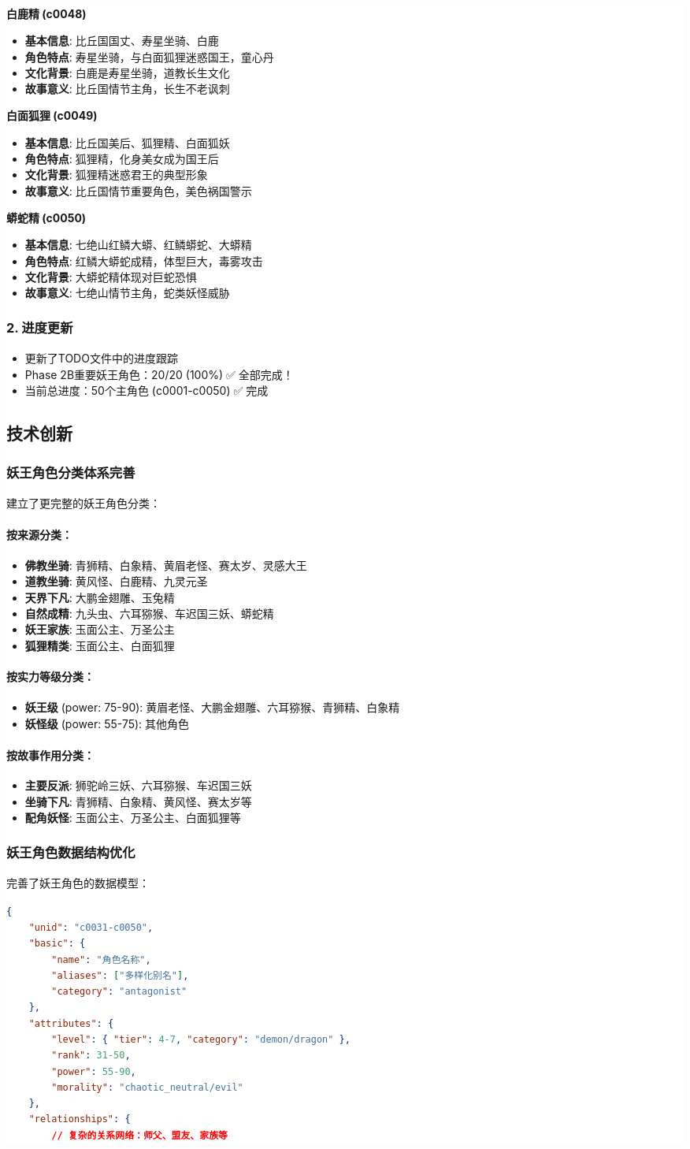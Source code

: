 **白鹿精 (c0048)**
- **基本信息**: 比丘国国丈、寿星坐骑、白鹿
- **角色特点**: 寿星坐骑，与白面狐狸迷惑国王，童心丹
- **文化背景**: 白鹿是寿星坐骑，道教长生文化
- **故事意义**: 比丘国情节主角，长生不老讽刺

**白面狐狸 (c0049)**
- **基本信息**: 比丘国美后、狐狸精、白面狐妖
- **角色特点**: 狐狸精，化身美女成为国王后
- **文化背景**: 狐狸精迷惑君王的典型形象
- **故事意义**: 比丘国情节重要角色，美色祸国警示

**蟒蛇精 (c0050)**
- **基本信息**: 七绝山红鳞大蟒、红鳞蟒蛇、大蟒精
- **角色特点**: 红鳞大蟒蛇成精，体型巨大，毒雾攻击
- **文化背景**: 大蟒蛇精体现对巨蛇恐惧
- **故事意义**: 七绝山情节主角，蛇类妖怪威胁

### 2. 进度更新
- 更新了TODO文件中的进度跟踪
- Phase 2B重要妖王角色：20/20 (100%) ✅ 全部完成！
- 当前总进度：50个主角色 (c0001-c0050) ✅ 完成

## 技术创新

### 妖王角色分类体系完善
建立了更完整的妖王角色分类：

#### 按来源分类：
- **佛教坐骑**: 青狮精、白象精、黄眉老怪、赛太岁、灵感大王
- **道教坐骑**: 黄风怪、白鹿精、九灵元圣
- **天界下凡**: 大鹏金翅雕、玉兔精
- **自然成精**: 九头虫、六耳猕猴、车迟国三妖、蟒蛇精
- **妖王家族**: 玉面公主、万圣公主
- **狐狸精类**: 玉面公主、白面狐狸

#### 按实力等级分类：
- **妖王级** (power: 75-90): 黄眉老怪、大鹏金翅雕、六耳猕猴、青狮精、白象精
- **妖怪级** (power: 55-75): 其他角色

#### 按故事作用分类：
- **主要反派**: 狮驼岭三妖、六耳猕猴、车迟国三妖
- **坐骑下凡**: 青狮精、白象精、黄风怪、赛太岁等
- **配角妖怪**: 玉面公主、万圣公主、白面狐狸等

### 妖王角色数据结构优化
完善了妖王角色的数据模型：

```json
{
    "unid": "c0031-c0050",
    "basic": {
        "name": "角色名称",
        "aliases": ["多样化别名"],
        "category": "antagonist"
    },
    "attributes": {
        "level": { "tier": 4-7, "category": "demon/dragon" },
        "rank": 31-50,
        "power": 55-90,
        "morality": "chaotic_neutral/evil"
    },
    "relationships": {
        // 复杂的关系网络：师父、盟友、家族等
```